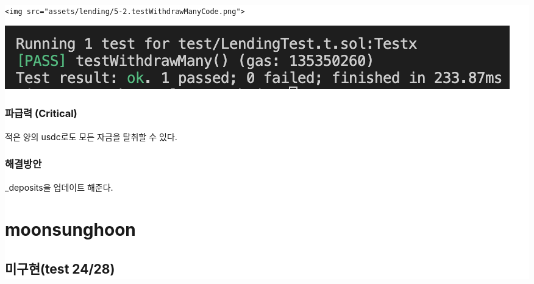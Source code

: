     <img src="assets/lending/5-2.testWithdrawManyCode.png">
</picture>
<picture>
    <img src="assets/lending/5-2.testWithdrawManyResult.png">
</picture>

### 파급력 (Critical)

적은 양의 usdc로도 모든 자금을 탈취할 수 있다.  

### 해결방안

_deposits을 업데이트 해준다.  

# moonsunghoon

## 미구현(test 24/28)
